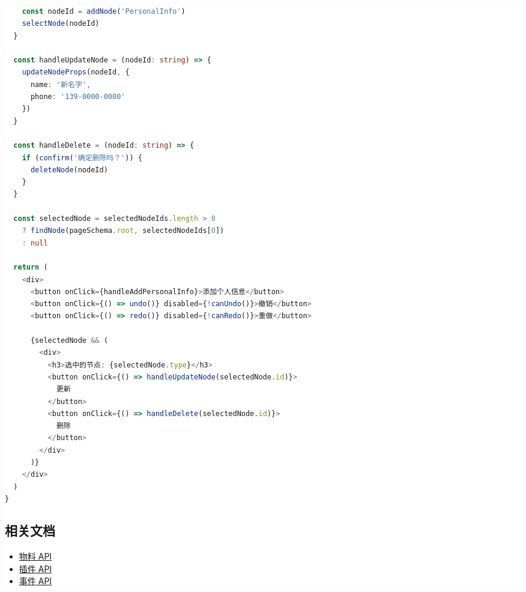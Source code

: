 ```typescript
    const nodeId = addNode('PersonalInfo')
    selectNode(nodeId)
  }

  const handleUpdateNode = (nodeId: string) => {
    updateNodeProps(nodeId, {
      name: '新名字',
      phone: '139-0000-0000'
    })
  }

  const handleDelete = (nodeId: string) => {
    if (confirm('确定删除吗？')) {
      deleteNode(nodeId)
    }
  }

  const selectedNode = selectedNodeIds.length > 0
    ? findNode(pageSchema.root, selectedNodeIds[0])
    : null

  return (
    <div>
      <button onClick={handleAddPersonalInfo}>添加个人信息</button>
      <button onClick={() => undo()} disabled={!canUndo()}>撤销</button>
      <button onClick={() => redo()} disabled={!canRedo()}>重做</button>

      {selectedNode && (
        <div>
          <h3>选中的节点: {selectedNode.type}</h3>
          <button onClick={() => handleUpdateNode(selectedNode.id)}>
            更新
          </button>
          <button onClick={() => handleDelete(selectedNode.id)}>
            删除
          </button>
        </div>
      )}
    </div>
  )
}
```

## 相关文档

- [物料 API](./material-api.md)
- [插件 API](./plugin-api.md)
- [事件 API](./event-api.md)
